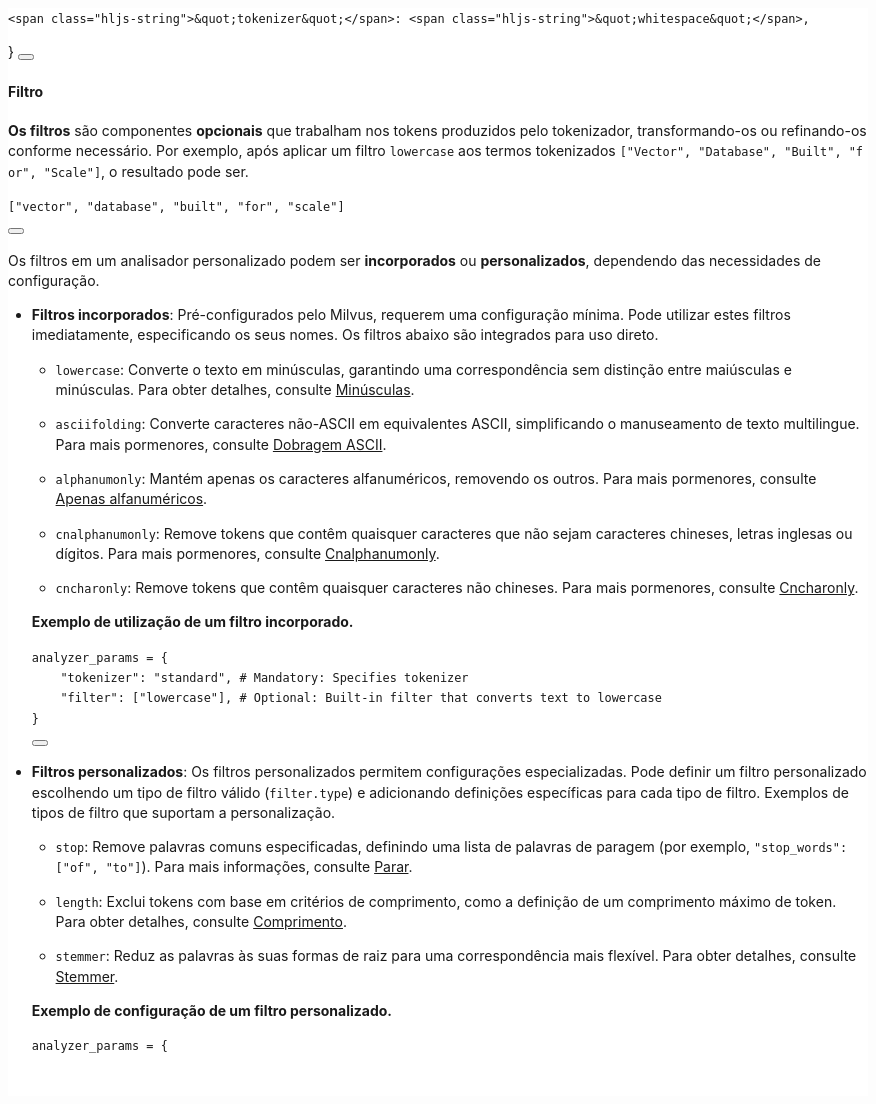     <span class="hljs-string">&quot;tokenizer&quot;</span>: <span class="hljs-string">&quot;whitespace&quot;</span>,​
}​
<button class="copy-code-btn"></button></code></pre>
<h4 id="Filter​" class="common-anchor-header">Filtro</h4><p><strong>Os filtros</strong> são componentes <strong>opcionais</strong> que trabalham nos tokens produzidos pelo tokenizador, transformando-os ou refinando-os conforme necessário. Por exemplo, após aplicar um filtro <code translate="no">lowercase</code> aos termos tokenizados <code translate="no">[&quot;Vector&quot;, &quot;Database&quot;, &quot;Built&quot;, &quot;for&quot;, &quot;Scale&quot;]</code>, o resultado pode ser.</p>
<pre><code translate="no" class="language-SQL">[<span class="hljs-string">&quot;vector&quot;</span>, <span class="hljs-string">&quot;database&quot;</span>, <span class="hljs-string">&quot;built&quot;</span>, <span class="hljs-string">&quot;for&quot;</span>, <span class="hljs-string">&quot;scale&quot;</span>]​
<button class="copy-code-btn"></button></code></pre>
<p>Os filtros em um analisador personalizado podem ser <strong>incorporados</strong> ou <strong>personalizados</strong>, dependendo das necessidades de configuração.</p>
<ul>
<li><p><strong>Filtros incorporados</strong>: Pré-configurados pelo Milvus, requerem uma configuração mínima. Pode utilizar estes filtros imediatamente, especificando os seus nomes. Os filtros abaixo são integrados para uso direto.</p>
<ul>
<li><p><code translate="no">lowercase</code>: Converte o texto em minúsculas, garantindo uma correspondência sem distinção entre maiúsculas e minúsculas. Para obter detalhes, consulte <a href="/docs/pt/lowercase-filter.md">Minúsculas</a>.</p></li>
<li><p><code translate="no">asciifolding</code>: Converte caracteres não-ASCII em equivalentes ASCII, simplificando o manuseamento de texto multilingue. Para mais pormenores, consulte <a href="/docs/pt/ascii-folding-filter.md">Dobragem ASCII</a>.</p></li>
<li><p><code translate="no">alphanumonly</code>: Mantém apenas os caracteres alfanuméricos, removendo os outros. Para mais pormenores, consulte <a href="/docs/pt/alphanumonly-filter.md">Apenas alfanuméricos</a>.</p></li>
<li><p><code translate="no">cnalphanumonly</code>: Remove tokens que contêm quaisquer caracteres que não sejam caracteres chineses, letras inglesas ou dígitos. Para mais pormenores, consulte <a href="/docs/pt/cnalphanumonly-filter.md">Cnalphanumonly</a>.</p></li>
<li><p><code translate="no">cncharonly</code>: Remove tokens que contêm quaisquer caracteres não chineses. Para mais pormenores, consulte <a href="/docs/pt/cncharonly-filter.md">Cncharonly</a>.</p></li>
</ul>
<p><strong>Exemplo de utilização de um filtro incorporado.</strong></p>
<pre><code translate="no" class="language-python">analyzer_params = {​
    <span class="hljs-string">&quot;tokenizer&quot;</span>: <span class="hljs-string">&quot;standard&quot;</span>, <span class="hljs-comment"># Mandatory: Specifies tokenizer​</span>
    <span class="hljs-string">&quot;filter&quot;</span>: [<span class="hljs-string">&quot;lowercase&quot;</span>], <span class="hljs-comment"># Optional: Built-in filter that converts text to lowercase​</span>
}​
<button class="copy-code-btn"></button></code></pre></li>
<li><p><strong>Filtros personalizados</strong>: Os filtros personalizados permitem configurações especializadas. Pode definir um filtro personalizado escolhendo um tipo de filtro válido (<code translate="no">filter.type</code>) e adicionando definições específicas para cada tipo de filtro. Exemplos de tipos de filtro que suportam a personalização.</p>
<ul>
<li><p><code translate="no">stop</code>: Remove palavras comuns especificadas, definindo uma lista de palavras de paragem (por exemplo, <code translate="no">&quot;stop_words&quot;: [&quot;of&quot;, &quot;to&quot;]</code>). Para mais informações, consulte <a href="/docs/pt/stop-filter.md">Parar</a>.</p></li>
<li><p><code translate="no">length</code>: Exclui tokens com base em critérios de comprimento, como a definição de um comprimento máximo de token. Para obter detalhes, consulte <a href="/docs/pt/length-filter.md">Comprimento</a>.</p></li>
<li><p><code translate="no">stemmer</code>: Reduz as palavras às suas formas de raiz para uma correspondência mais flexível. Para obter detalhes, consulte <a href="/docs/pt/stemmer-filter.md">Stemmer</a>.</p></li>
</ul>
<p><strong>Exemplo de configuração de um filtro personalizado.</strong></p>
<pre><code translate="no" class="language-python">analyzer_params = {​
